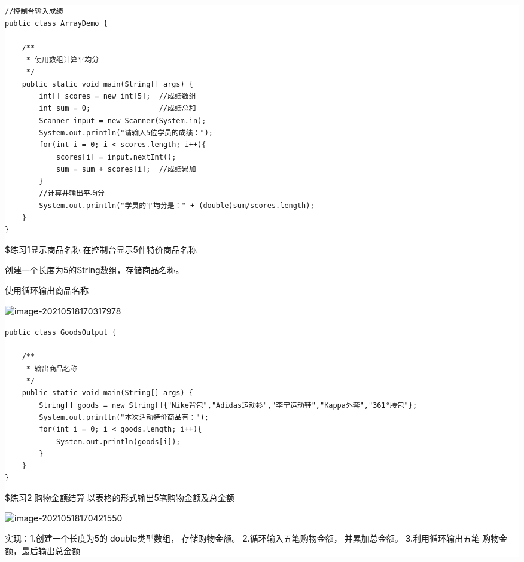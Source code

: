 ```

```

```
//控制台输入成绩
public class ArrayDemo {

	/**
	 * 使用数组计算平均分
	 */
	public static void main(String[] args) {
		int[] scores = new int[5];	//成绩数组
		int sum = 0;				//成绩总和
		Scanner input = new Scanner(System.in);
		System.out.println("请输入5位学员的成绩：");
		for(int i = 0; i < scores.length; i++){
			scores[i] = input.nextInt();
			sum = sum + scores[i];	//成绩累加
		}
		//计算并输出平均分
		System.out.println("学员的平均分是：" + (double)sum/scores.length);
	}
}
```

$练习1显示商品名称  在控制台显示5件特价商品名称

创建一个长度为5的String数组，存储商品名称。

使用循环输出商品名称

![image-20210518170317978](C:\Users\86183\AppData\Roaming\Typora\typora-user-images\image-20210518170317978.png)

```
public class GoodsOutput {

	/**
	 * 输出商品名称
	 */
	public static void main(String[] args) {
		String[] goods = new String[]{"Nike背包","Adidas运动衫","李宁运动鞋","Kappa外套","361°腰包"};
		System.out.println("本次活动特价商品有：");
		for(int i = 0; i < goods.length; i++){
			System.out.println(goods[i]);
		}
	}
}
```

$练习2 购物金额结算  以表格的形式输出5笔购物金额及总金额

![image-20210518170421550](C:\Users\86183\AppData\Roaming\Typora\typora-user-images\image-20210518170421550.png)

实现：1.创建一个长度为5的
	double类型数组，
	存储购物金额。
2.循环输入五笔购物金额，
	并累加总金额。
3.利用循环输出五笔
	购物金额，最后输出总金额
